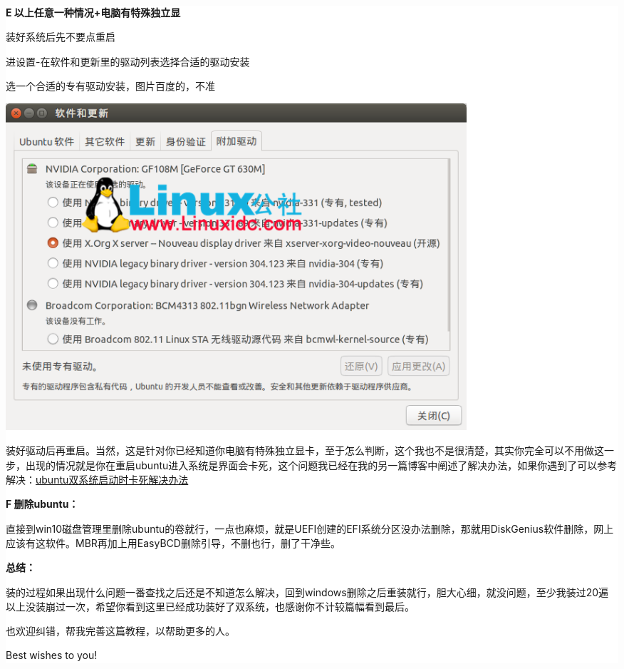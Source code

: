  

 

**E  以上任意一种情况+电脑有特殊独立显**

 

装好系统后先不要点重启

进设置-在软件和更新里的驱动列表选择合适的驱动安装

选一个合适的专有驱动安装，图片百度的，不准

 ![img](../../../ImageAssets/1628751-20190424235238716-2011129761.png)

装好驱动后再重启。当然，这是针对你已经知道你电脑有特殊独立显卡，至于怎么判断，这个我也不是很清楚，其实你完全可以不用做这一步，出现的情况就是你在重启ubuntu进入系统是界面会卡死，这个问题我已经在我的另一篇博客中阐述了解决办法，如果你遇到了可以参考解决：[ubuntu双系统启动时卡死解决办法](https://www.cnblogs.com/masbay/p/10718514.html)

 

 

**F 删除ubuntu：**

 

直接到win10磁盘管理里删除ubuntu的卷就行，一点也麻烦，就是UEFI创建的EFI系统分区没办法删除，那就用DiskGenius软件删除，网上应该有这软件。MBR再加上用EasyBCD删除引导，不删也行，删了干净些。

 

 

**总结：**

装的过程如果出现什么问题一番查找之后还是不知道怎么解决，回到windows删除之后重装就行，胆大心细，就没问题，至少我装过20遍以上没装崩过一次，希望你看到这里已经成功装好了双系统，也感谢你不计较篇幅看到最后。

也欢迎纠错，帮我完善这篇教程，以帮助更多的人。

Best wishes to you! 